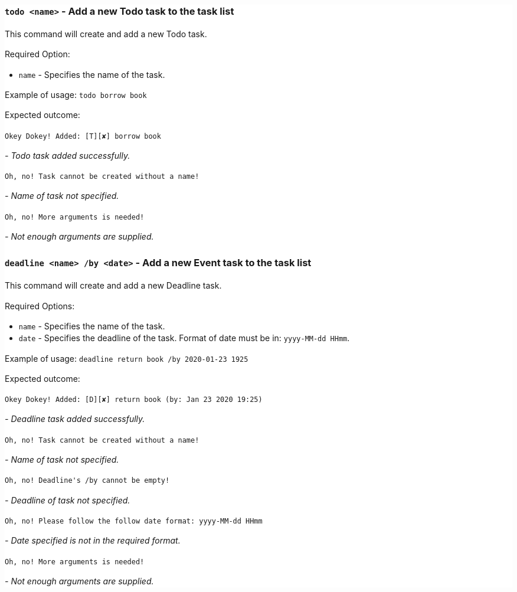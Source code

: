 
### `todo <name>` - Add a new Todo task to the task list

This command will create and add a new Todo task.

Required Option:
- `name` - Specifies the name of the task.

Example of usage: 
`todo borrow book`

Expected outcome:
```
Okey Dokey! Added: [T][✘] borrow book 
```
*- Todo task added successfully.*
```
Oh, no! Task cannot be created without a name!
```
*- Name of task not specified.*
```
Oh, no! More arguments is needed!
```
*- Not enough arguments are supplied.*


### `deadline <name> /by <date>` - Add a new Event task to the task list

This command will create and add a new Deadline task.

Required Options:
- `name` - Specifies the name of the task.
- `date` - Specifies the deadline of the task. Format of date must be in: `yyyy-MM-dd HHmm`.

Example of usage: 
`deadline return book /by 2020-01-23 1925`

Expected outcome:
```
Okey Dokey! Added: [D][✘] return book (by: Jan 23 2020 19:25)
```
*- Deadline task added successfully.*
```
Oh, no! Task cannot be created without a name!
```
*- Name of task not specified.*
```
Oh, no! Deadline's /by cannot be empty!
```
*- Deadline of task not specified.*
```
Oh, no! Please follow the follow date format: yyyy-MM-dd HHmm
```
*- Date specified is not in the required format.*
```
Oh, no! More arguments is needed!
```
*- Not enough arguments are supplied.*
